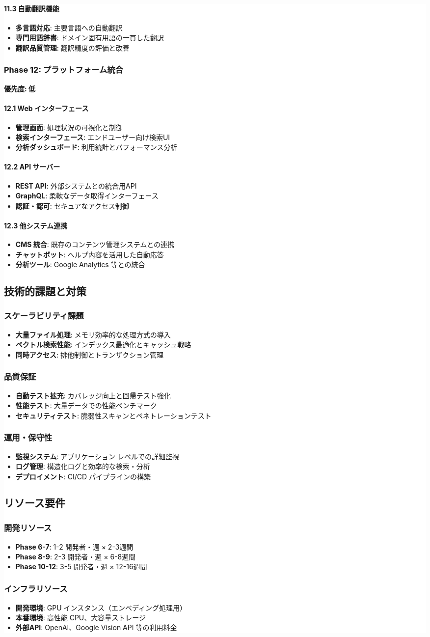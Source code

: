 #### 11.3 自動翻訳機能
- **多言語対応**: 主要言語への自動翻訳
- **専門用語辞書**: ドメイン固有用語の一貫した翻訳
- **翻訳品質管理**: 翻訳精度の評価と改善

### Phase 12: プラットフォーム統合
**優先度: 低**

#### 12.1 Web インターフェース
- **管理画面**: 処理状況の可視化と制御
- **検索インターフェース**: エンドユーザー向け検索UI
- **分析ダッシュボード**: 利用統計とパフォーマンス分析

#### 12.2 API サーバー
- **REST API**: 外部システムとの統合用API
- **GraphQL**: 柔軟なデータ取得インターフェース
- **認証・認可**: セキュアなアクセス制御

#### 12.3 他システム連携
- **CMS 統合**: 既存のコンテンツ管理システムとの連携
- **チャットボット**: ヘルプ内容を活用した自動応答
- **分析ツール**: Google Analytics 等との統合

## 技術的課題と対策

### スケーラビリティ課題
- **大量ファイル処理**: メモリ効率的な処理方式の導入
- **ベクトル検索性能**: インデックス最適化とキャッシュ戦略
- **同時アクセス**: 排他制御とトランザクション管理

### 品質保証
- **自動テスト拡充**: カバレッジ向上と回帰テスト強化
- **性能テスト**: 大量データでの性能ベンチマーク
- **セキュリティテスト**: 脆弱性スキャンとペネトレーションテスト

### 運用・保守性
- **監視システム**: アプリケーション レベルでの詳細監視
- **ログ管理**: 構造化ログと効率的な検索・分析
- **デプロイメント**: CI/CD パイプラインの構築

## リソース要件

### 開発リソース
- **Phase 6-7**: 1-2 開発者・週 × 2-3週間
- **Phase 8-9**: 2-3 開発者・週 × 6-8週間
- **Phase 10-12**: 3-5 開発者・週 × 12-16週間

### インフラリソース
- **開発環境**: GPU インスタンス（エンベディング処理用）
- **本番環境**: 高性能 CPU、大容量ストレージ
- **外部API**: OpenAI、Google Vision API 等の利用料金
